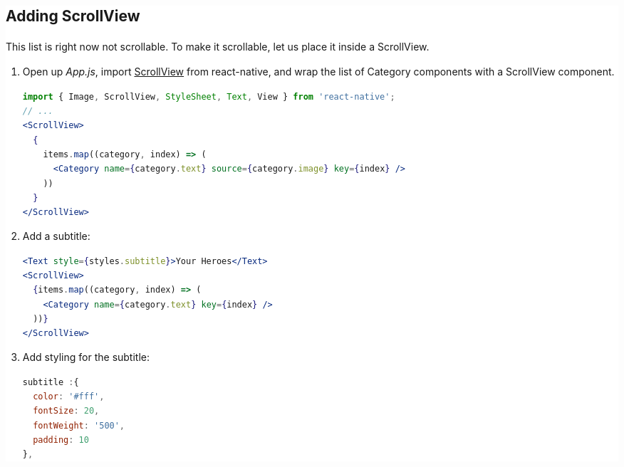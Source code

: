 ## Adding ScrollView
This list is right now not scrollable. To make it scrollable, let us place it inside a ScrollView.

1. Open up _App.js_, import [ScrollView](https://reactnative.dev/docs/scrollview) from react-native, and wrap the list of Category components with a ScrollView component.

    ```jsx
    import { Image, ScrollView, StyleSheet, Text, View } from 'react-native';
    // ...
    <ScrollView>
      {
        items.map((category, index) => (
          <Category name={category.text} source={category.image} key={index} />
        ))
      }
    </ScrollView>
    ```

2. Add a subtitle:

    ```jsx
    <Text style={styles.subtitle}>Your Heroes</Text>
    <ScrollView>
      {items.map((category, index) => (
        <Category name={category.text} key={index} />
      ))}
    </ScrollView>
    ```

3. Add styling for the subtitle:
    ```javascript
    subtitle :{
      color: '#fff',
      fontSize: 20,
      fontWeight: '500',
      padding: 10
    },
    ```
